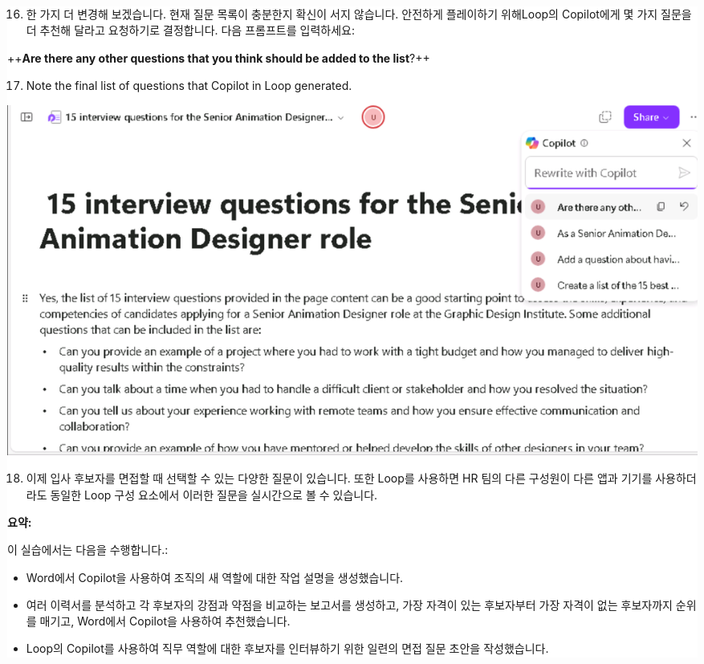 16. 한 가지 더 변경해 보겠습니다. 현재 질문 목록이 충분한지 확신이 서지
    않습니다. 안전하게 플레이하기 위해Loop의 Copilot에게 몇 가지 질문을
    더 추천해 달라고 요청하기로 결정합니다. 다음 프롬프트를 입력하세요:

++**Are there any other questions that you think should be added to the
list**?++

17. Note the final list of questions that Copilot in Loop generated.

![](./media/image29.png)

18. 이제 입사 후보자를 면접할 때 선택할 수 있는 다양한 질문이 있습니다.
    또한 Loop를 사용하면 HR 팀의 다른 구성원이 다른 앱과 기기를
    사용하더라도 동일한 Loop 구성 요소에서 이러한 질문을 실시간으로 볼
    수 있습니다.

**요약:**

이 실습에서는 다음을 수행합니다.:

- Word에서 Copilot을 사용하여 조직의 새 역할에 대한 작업 설명을
  생성했습니다.

- 여러 이력서를 분석하고 각 후보자의 강점과 약점을 비교하는 보고서를
  생성하고, 가장 자격이 있는 후보자부터 가장 자격이 없는 후보자까지
  순위를 매기고, Word에서 Copilot을 사용하여 추천했습니다.

- Loop의 Copilot를 사용하여 직무 역할에 대한 후보자를 인터뷰하기 위한
  일련의 면접 질문 초안을 작성했습니다.
